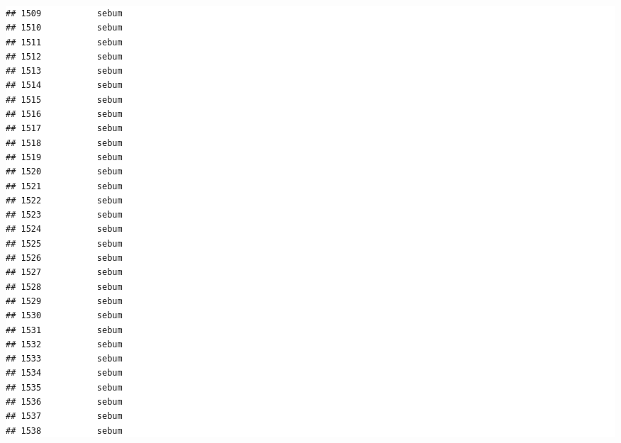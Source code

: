     ## 1509           sebum
    ## 1510           sebum
    ## 1511           sebum
    ## 1512           sebum
    ## 1513           sebum
    ## 1514           sebum
    ## 1515           sebum
    ## 1516           sebum
    ## 1517           sebum
    ## 1518           sebum
    ## 1519           sebum
    ## 1520           sebum
    ## 1521           sebum
    ## 1522           sebum
    ## 1523           sebum
    ## 1524           sebum
    ## 1525           sebum
    ## 1526           sebum
    ## 1527           sebum
    ## 1528           sebum
    ## 1529           sebum
    ## 1530           sebum
    ## 1531           sebum
    ## 1532           sebum
    ## 1533           sebum
    ## 1534           sebum
    ## 1535           sebum
    ## 1536           sebum
    ## 1537           sebum
    ## 1538           sebum